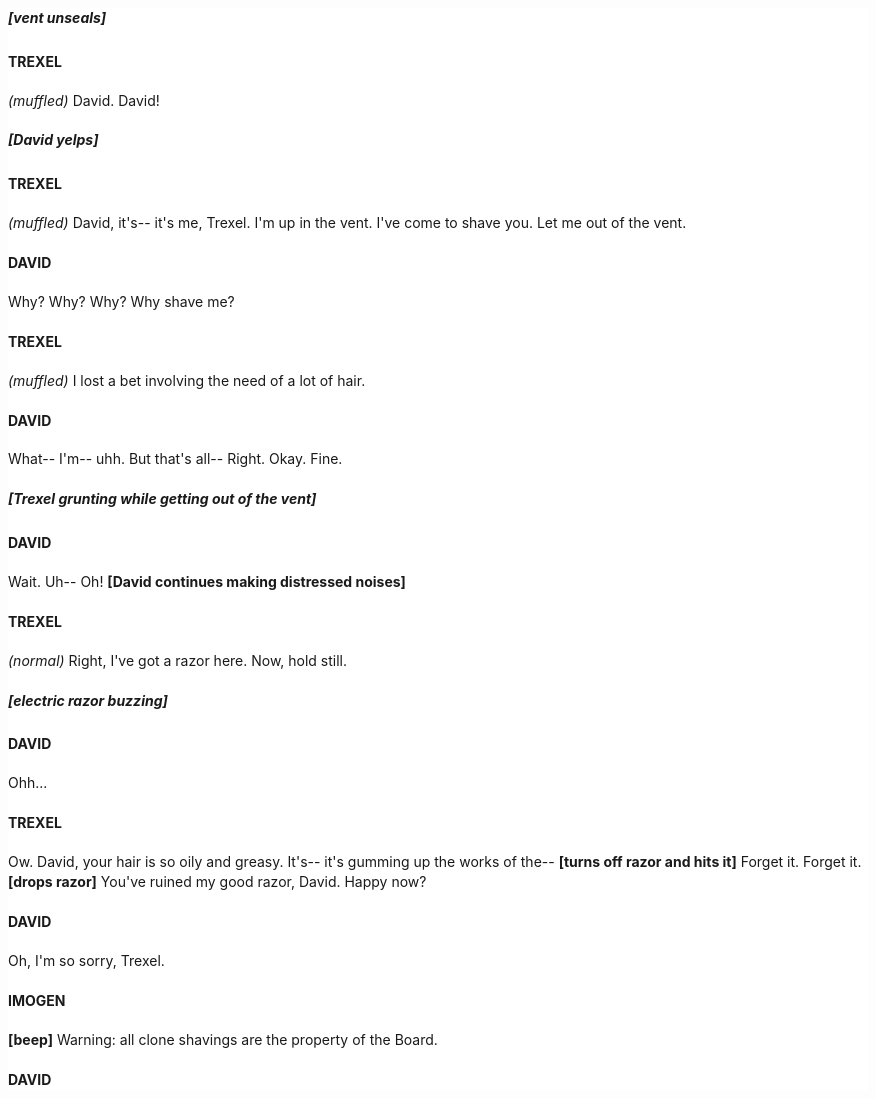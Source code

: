 ##### [vent unseals]

#### TREXEL

_(muffled)_ David. David!

##### [David yelps]

#### TREXEL

_(muffled)_ David, it's-- it's me, Trexel. I'm up in the vent. I've come to shave you. Let me out of the vent.

#### DAVID

Why? Why? Why? Why shave me?

#### TREXEL

_(muffled)_ I lost a bet involving the need of a lot of hair.

#### DAVID

What-- I'm-- uhh. But that's all-- Right. Okay. Fine.

##### [Trexel grunting while getting out of the vent]

#### DAVID

Wait. Uh-- Oh! __[David continues making distressed noises]__

#### TREXEL

_(normal)_ Right, I've got a razor here. Now, hold still.

##### [electric razor buzzing]

#### DAVID

Ohh...

#### TREXEL

Ow. David, your hair is so oily and greasy. It's-- it's gumming up the works of the-- __[turns off razor and hits it]__ Forget it. Forget it. __[drops razor]__ You've ruined my good razor, David. Happy now?

#### DAVID

Oh, I'm so sorry, Trexel.

#### IMOGEN 

__[beep]__ Warning: all clone shavings are the property of the Board.

#### DAVID
